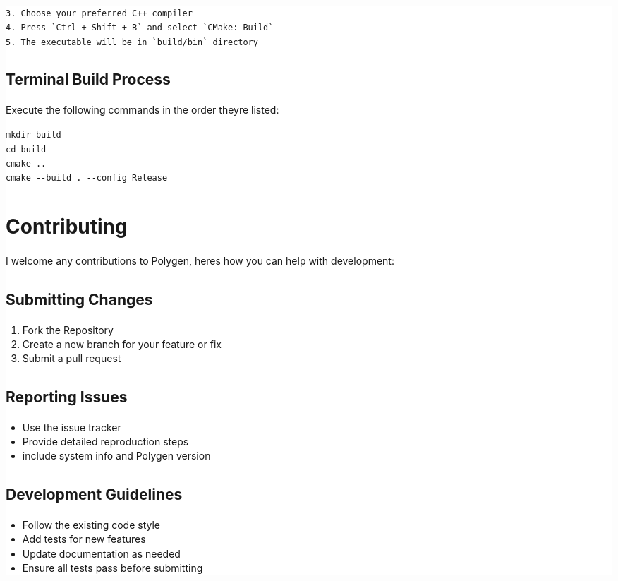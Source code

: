     3. Choose your preferred C++ compiler
    4. Press `Ctrl + Shift + B` and select `CMake: Build`
    5. The executable will be in `build/bin` directory

## Terminal Build Process
Execute the following commands in the order theyre listed:
```shell
mkdir build
cd build
cmake ..
cmake --build . --config Release
```

# Contributing

I welcome any contributions to Polygen, heres how you can help with development:

## Submitting Changes
1. Fork the Repository
2. Create a new branch for your feature or fix
3. Submit a pull request

## Reporting Issues
* Use the issue tracker
* Provide detailed reproduction steps
* include system info and Polygen version

## Development Guidelines
* Follow the existing code style
* Add tests for new features
* Update documentation as needed
* Ensure all tests pass before submitting

